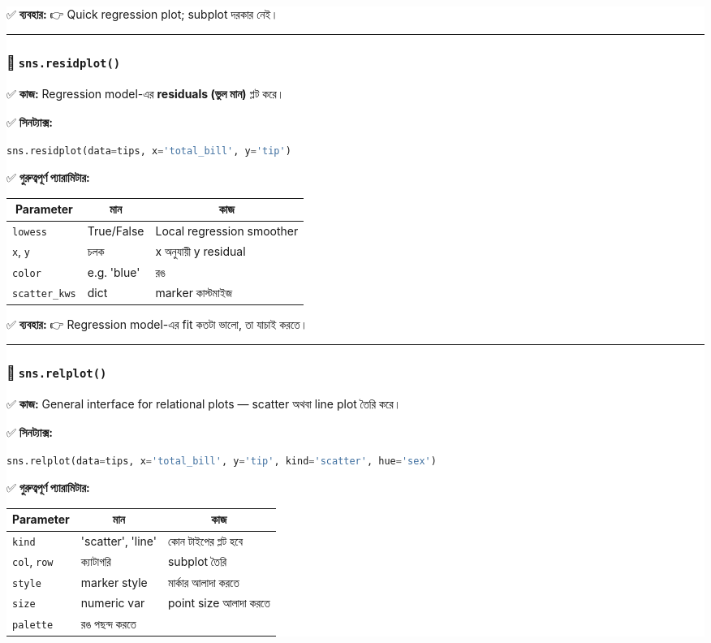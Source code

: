 ✅ **ব্যবহার:**
👉 Quick regression plot; subplot দরকার নেই।

---

### 🔹 `sns.residplot()`

✅ **কাজ:**
Regression model-এর **residuals (ভুল মান)** প্লট করে।

✅ **সিনট্যাক্স:**

```python
sns.residplot(data=tips, x='total_bill', y='tip')
```

✅ **গুরুত্বপূর্ণ প্যারামিটার:**

| Parameter     | মান         | কাজ                       |
| ------------- | ----------- | ------------------------- |
| `lowess`      | True/False  | Local regression smoother |
| `x`, `y`      | চলক         | x অনুযায়ী y residual     |
| `color`       | e.g. 'blue' | রঙ                        |
| `scatter_kws` | dict        | marker কাস্টমাইজ          |

✅ **ব্যবহার:**
👉 Regression model-এর fit কতটা ভালো, তা যাচাই করতে।

---

### 🔹 `sns.relplot()`

✅ **কাজ:**
General interface for relational plots — scatter অথবা line plot তৈরি করে।

✅ **সিনট্যাক্স:**

```python
sns.relplot(data=tips, x='total_bill', y='tip', kind='scatter', hue='sex')
```

✅ **গুরুত্বপূর্ণ প্যারামিটার:**

| Parameter    | মান               | কাজ                   |
| ------------ | ----------------- | --------------------- |
| `kind`       | 'scatter', 'line' | কোন টাইপের প্লট হবে   |
| `col`, `row` | ক্যাটাগরি         | subplot তৈরি          |
| `style`      | marker style      | মার্কার আলাদা করতে    |
| `size`       | numeric var       | point size আলাদা করতে |
| `palette`    | রঙ পছন্দ করতে     |                       |
